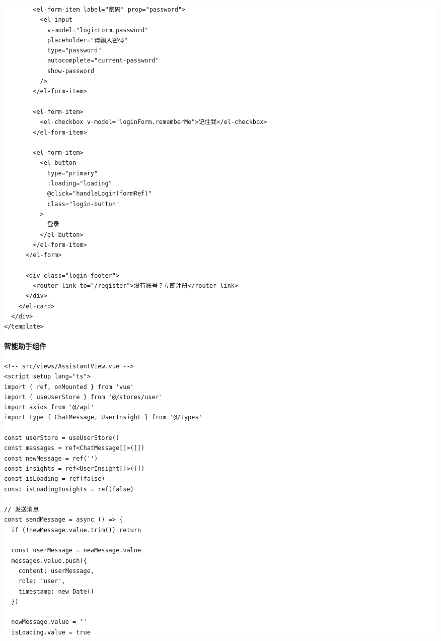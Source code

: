 ```vue
        <el-form-item label="密码" prop="password">
          <el-input
            v-model="loginForm.password"
            placeholder="请输入密码"
            type="password"
            autocomplete="current-password"
            show-password
          />
        </el-form-item>
        
        <el-form-item>
          <el-checkbox v-model="loginForm.rememberMe">记住我</el-checkbox>
        </el-form-item>
        
        <el-form-item>
          <el-button
            type="primary"
            :loading="loading"
            @click="handleLogin(formRef)"
            class="login-button"
          >
            登录
          </el-button>
        </el-form-item>
      </el-form>
      
      <div class="login-footer">
        <router-link to="/register">没有账号？立即注册</router-link>
      </div>
    </el-card>
  </div>
</template>
```

#### 智能助手组件

```vue
<!-- src/views/AssistantView.vue -->
<script setup lang="ts">
import { ref, onMounted } from 'vue'
import { useUserStore } from '@/stores/user'
import axios from '@/api'
import type { ChatMessage, UserInsight } from '@/types'

const userStore = useUserStore()
const messages = ref<ChatMessage[]>([])
const newMessage = ref('')
const insights = ref<UserInsight[]>([])
const isLoading = ref(false)
const isLoadingInsights = ref(false)

// 发送消息
const sendMessage = async () => {
  if (!newMessage.value.trim()) return
  
  const userMessage = newMessage.value
  messages.value.push({
    content: userMessage,
    role: 'user',
    timestamp: new Date()
  })
  
  newMessage.value = ''
  isLoading.value = true
```